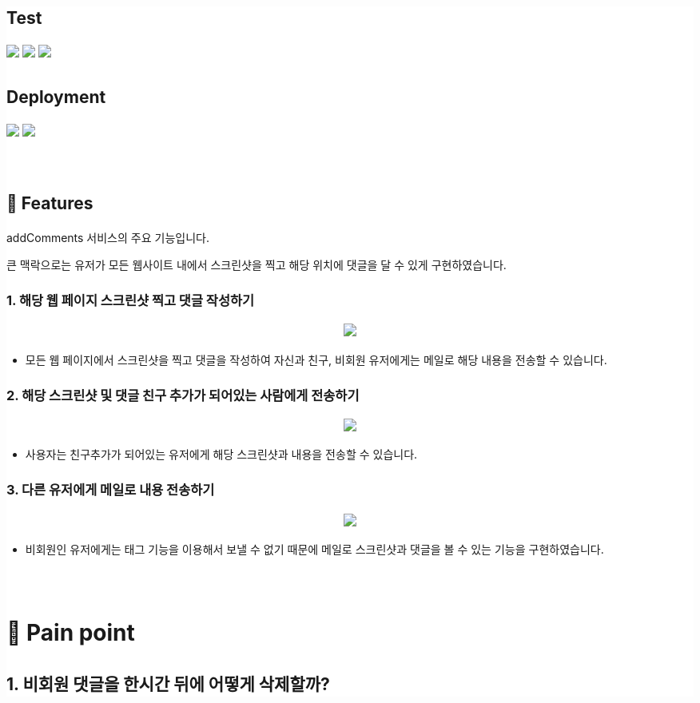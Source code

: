 ## Test

![](https://img.shields.io/badge/react%20dom%20testing-%2320232a.svg?style=flat-square&logo=react&logoColor=%2361DAFB)
![](https://img.shields.io/badge/-jest-%23C21325?style=flat-square&logo=jest&logoColor=white)
![](https://img.shields.io/badge/Vitest-%2344A833.svg?style=flat-square&logoColor=white)

## Deployment

![](https://img.shields.io/badge/netlify-%23000000.svg?style=flat-square&logo=netlify&logoColor=#00C7B7)
![](https://img.shields.io/badge/amazonaws-232F3E?style=flat-square&logo=amazonaws&logoColor=white)

<br>

## 💾 Features

addComments 서비스의 주요 기능입니다.

큰 맥락으로는 유저가 모든 웹사이트 내에서 스크린샷을 찍고 해당 위치에 댓글을 달 수 있게 구현하였습니다.

### 1. 해당 웹 페이지 스크린샷 찍고 댓글 작성하기

<p align="center">
  <img width="400" src="public/useRef.gif">
</p>

- 모든 웹 페이지에서 스크린샷을 찍고 댓글을 작성하여 자신과 친구, 비회원 유저에게는 메일로 해당 내용을 전송할 수 있습니다.

### 2. 해당 스크린샷 및 댓글 친구 추가가 되어있는 사람에게 전송하기

<p align="center">
  <img width="400" src="public/useCallback.gif">
</p>

- 사용자는 친구추가가 되어있는 유저에게 해당 스크린샷과 내용을 전송할 수 있습니다.

### 3. 다른 유저에게 메일로 내용 전송하기

<p align="center">
  <img width="400" src="public/mail_send.gif">
</p>

- 비회원인 유저에게는 태그 기능을 이용해서 보낼 수 없기 때문에 메일로 스크린샷과 댓글을 볼 수 있는 기능을 구현하였습니다.

<br>

# **🤫 Pain point**

## 1. 비회원 댓글을 한시간 뒤에 어떻게 삭제할까?
